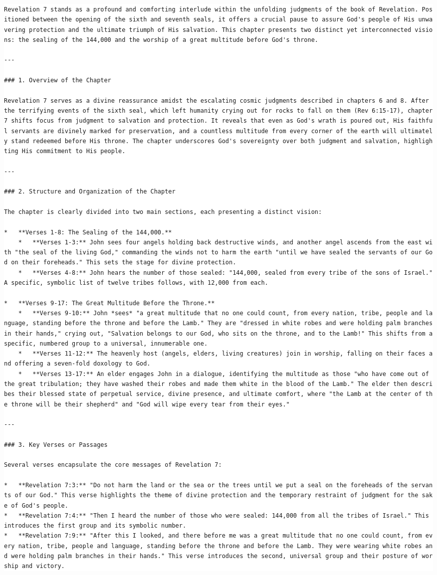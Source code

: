 ```assistant
Revelation 7 stands as a profound and comforting interlude within the unfolding judgments of the book of Revelation. Positioned between the opening of the sixth and seventh seals, it offers a crucial pause to assure God's people of His unwavering protection and the ultimate triumph of His salvation. This chapter presents two distinct yet interconnected visions: the sealing of the 144,000 and the worship of a great multitude before God's throne.

---

### 1. Overview of the Chapter

Revelation 7 serves as a divine reassurance amidst the escalating cosmic judgments described in chapters 6 and 8. After the terrifying events of the sixth seal, which left humanity crying out for rocks to fall on them (Rev 6:15-17), chapter 7 shifts focus from judgment to salvation and protection. It reveals that even as God's wrath is poured out, His faithful servants are divinely marked for preservation, and a countless multitude from every corner of the earth will ultimately stand redeemed before His throne. The chapter underscores God's sovereignty over both judgment and salvation, highlighting His commitment to His people.

---

### 2. Structure and Organization of the Chapter

The chapter is clearly divided into two main sections, each presenting a distinct vision:

*   **Verses 1-8: The Sealing of the 144,000.**
    *   **Verses 1-3:** John sees four angels holding back destructive winds, and another angel ascends from the east with "the seal of the living God," commanding the winds not to harm the earth "until we have sealed the servants of our God on their foreheads." This sets the stage for divine protection.
    *   **Verses 4-8:** John hears the number of those sealed: "144,000, sealed from every tribe of the sons of Israel." A specific, symbolic list of twelve tribes follows, with 12,000 from each.

*   **Verses 9-17: The Great Multitude Before the Throne.**
    *   **Verses 9-10:** John *sees* "a great multitude that no one could count, from every nation, tribe, people and language, standing before the throne and before the Lamb." They are "dressed in white robes and were holding palm branches in their hands," crying out, "Salvation belongs to our God, who sits on the throne, and to the Lamb!" This shifts from a specific, numbered group to a universal, innumerable one.
    *   **Verses 11-12:** The heavenly host (angels, elders, living creatures) join in worship, falling on their faces and offering a seven-fold doxology to God.
    *   **Verses 13-17:** An elder engages John in a dialogue, identifying the multitude as those "who have come out of the great tribulation; they have washed their robes and made them white in the blood of the Lamb." The elder then describes their blessed state of perpetual service, divine presence, and ultimate comfort, where "the Lamb at the center of the throne will be their shepherd" and "God will wipe every tear from their eyes."

---

### 3. Key Verses or Passages

Several verses encapsulate the core messages of Revelation 7:

*   **Revelation 7:3:** "Do not harm the land or the sea or the trees until we put a seal on the foreheads of the servants of our God." This verse highlights the theme of divine protection and the temporary restraint of judgment for the sake of God's people.
*   **Revelation 7:4:** "Then I heard the number of those who were sealed: 144,000 from all the tribes of Israel." This introduces the first group and its symbolic number.
*   **Revelation 7:9:** "After this I looked, and there before me was a great multitude that no one could count, from every nation, tribe, people and language, standing before the throne and before the Lamb. They were wearing white robes and were holding palm branches in their hands." This verse introduces the second, universal group and their posture of worship and victory.
```